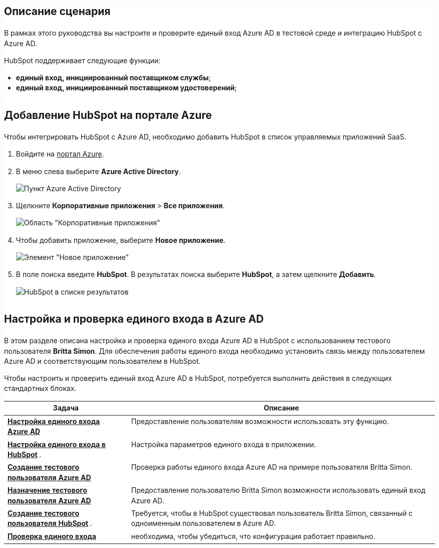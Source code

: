 ## <a name="scenario-description"></a>Описание сценария

В рамках этого руководства вы настроите и проверите единый вход Azure AD в тестовой среде и интеграцию HubSpot с Azure AD.

HubSpot поддерживает следующие функции:

* **единый вход, инициированный поставщиком службы**;
* **единый вход, инициированный поставщиком удостоверений**;

## <a name="add-hubspot-in-the-azure-portal"></a>Добавление HubSpot на портале Azure

Чтобы интегрировать HubSpot с Azure AD, необходимо добавить HubSpot в список управляемых приложений SaaS.

1. Войдите на [портал Azure](https://portal.azure.com).

1. В меню слева выберите **Azure Active Directory**.

    ![Пункт Azure Active Directory](common/select-azuread.png)

1. Щелкните **Корпоративные приложения** > **Все приложения**.

    ![Область "Корпоративные приложения"](common/enterprise-applications.png)

1. Чтобы добавить приложение, выберите **Новое приложение**.

    ![Элемент "Новое приложение"](common/add-new-app.png)

1. В поле поиска введите **HubSpot**. В результатах поиска выберите **HubSpot**, а затем щелкните **Добавить**.

    ![HubSpot в списке результатов](common/search-new-app.png)

## <a name="configure-and-test-azure-ad-single-sign-on"></a>Настройка и проверка единого входа в Azure AD

В этом разделе описана настройка и проверка единого входа Azure AD в HubSpot с использованием тестового пользователя **Britta Simon**. Для обеспечения работы единого входа необходимо установить связь между пользователем Azure AD и соответствующим пользователем в HubSpot.

Чтобы настроить и проверить единый вход Azure AD в HubSpot, потребуется выполнить действия в следующих стандартных блоках.

| Задача | Описание |
| --- | --- |
| **[Настройка единого входа Azure AD](#configure-azure-ad-single-sign-on)** | Предоставление пользователям возможности использовать эту функцию. |
| **[Настройка единого входа в HubSpot](#configure-hubspot-single-sign-on)** . | Настройка параметров единого входа в приложении. |
| **[Создание тестового пользователя Azure AD](#create-an-azure-ad-test-user)** | Проверка работы единого входа Azure AD на примере пользователя Britta Simon. |
| **[Назначение тестового пользователя Azure AD](#assign-the-azure-ad-test-user)** | Предоставление пользователю Britta Simon возможности использовать единый вход Azure AD. |
| **[Создание тестового пользователя HubSpot](#create-a-hubspot-test-user)** . | Требуется, чтобы в HubSpot существовал пользователь Britta Simon, связанный с одноименным пользователем в Azure AD. |
| **[Проверка единого входа](#test-single-sign-on)** | необходима, чтобы убедиться, что конфигурация работает правильно. |
